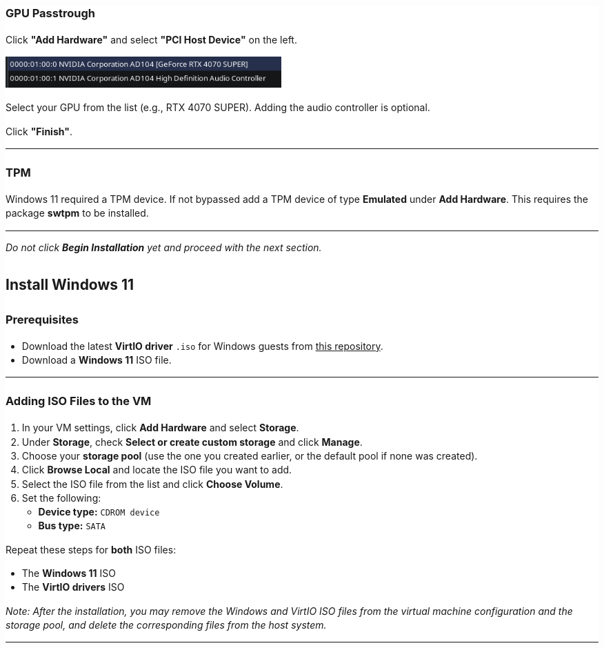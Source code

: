 
### GPU Passtrough

Click **"Add Hardware"** and select **"PCI Host Device"** on the left.

<img src="resources/virt-manager-pcie.png" alt="GPU" width="400"/>

Select your GPU from the list (e.g., RTX 4070 SUPER). Adding the audio controller is optional.

Click **"Finish"**.

---

### TPM

Windows 11 required a TPM device. If not bypassed add a TPM device of type **Emulated** under **Add Hardware**. This requires the package **swtpm** to be installed.

---

_Do not click **Begin Installation** yet and proceed with the next section._

## Install Windows 11

### Prerequisites  
- Download the latest **VirtIO driver** `.iso` for Windows guests from [this repository](https://github.com/qemus/virtiso/releases).  
- Download a **Windows 11** ISO file.

---

### Adding ISO Files to the VM  

1. In your VM settings, click **Add Hardware** and select **Storage**.  
2. Under **Storage**, check **Select or create custom storage** and click **Manage**.  
3. Choose your **storage pool** (use the one you created earlier, or the default pool if none was created).  
4. Click **Browse Local** and locate the ISO file you want to add.  
5. Select the ISO file from the list and click **Choose Volume**.  
6. Set the following:  
   - **Device type:** `CDROM device`  
   - **Bus type:** `SATA`  

Repeat these steps for **both** ISO files:  
- The **Windows 11** ISO  
- The **VirtIO drivers** ISO

_Note: After the installation, you may remove the Windows and VirtIO ISO files from the virtual machine configuration and the storage pool, and delete the corresponding files from the host system._

---
